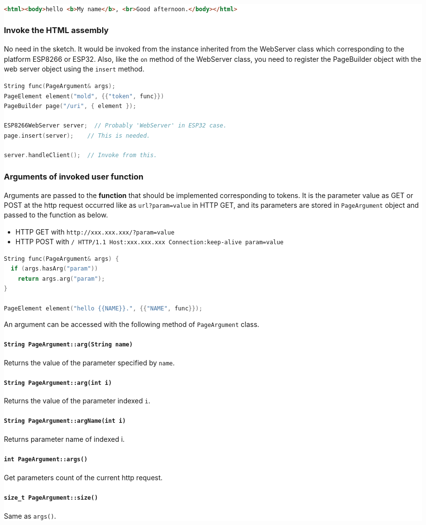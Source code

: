 ```html
<html><body>hello <b>My name</b>, <br>Good afternoon.</body></html>
```

### Invoke the HTML assembly

No need in the sketch. It would be invoked from the instance inherited from the WebServer class which corresponding to the platform ESP8266 or ESP32. Also, like the `on` method of the WebServer class, you need to register the PageBuilder object with the web server object using the `insert` method.

```c++
String func(PageArgument& args);
PageElement element("mold", {{"token", func}})
PageBuilder page("/uri", { element });

ESP8266WebServer server;  // Probably 'WebServer' in ESP32 case.
page.insert(server);    // This is needed.

server.handleClient();  // Invoke from this.
```

### Arguments of invoked user function

Arguments are passed to the **function** that should be implemented corresponding to tokens. It is the parameter value as GET or POST at the http request occurred like as `url?param=value` in HTTP GET, and its parameters are stored in `PageArgument` object and passed to the function as below.  
- HTTP GET with `http://xxx.xxx.xxx/?param=value`  
- HTTP POST with `/ HTTP/1.1 Host:xxx.xxx.xxx Connection:keep-alive param=value`

```c++
String func(PageArgument& args) {
  if (args.hasArg("param"))
    return args.arg("param");
}

PageElement element("hello {{NAME}}.", {{"NAME", func}});
```
An argument can be accessed with the following method of `PageArgument` class.

#### `String PageArgument::arg(String name)`  
Returns the value of the parameter specified by `name`.

#### `String PageArgument::arg(int i)`  
Returns the value of the parameter indexed `i`.

#### `String PageArgument::argName(int i)`  
Returns parameter name of indexed i.

#### `int PageArgument::args()`  
Get parameters count of the current http request.

#### `size_t PageArgument::size()`  
Same as `args()`.
